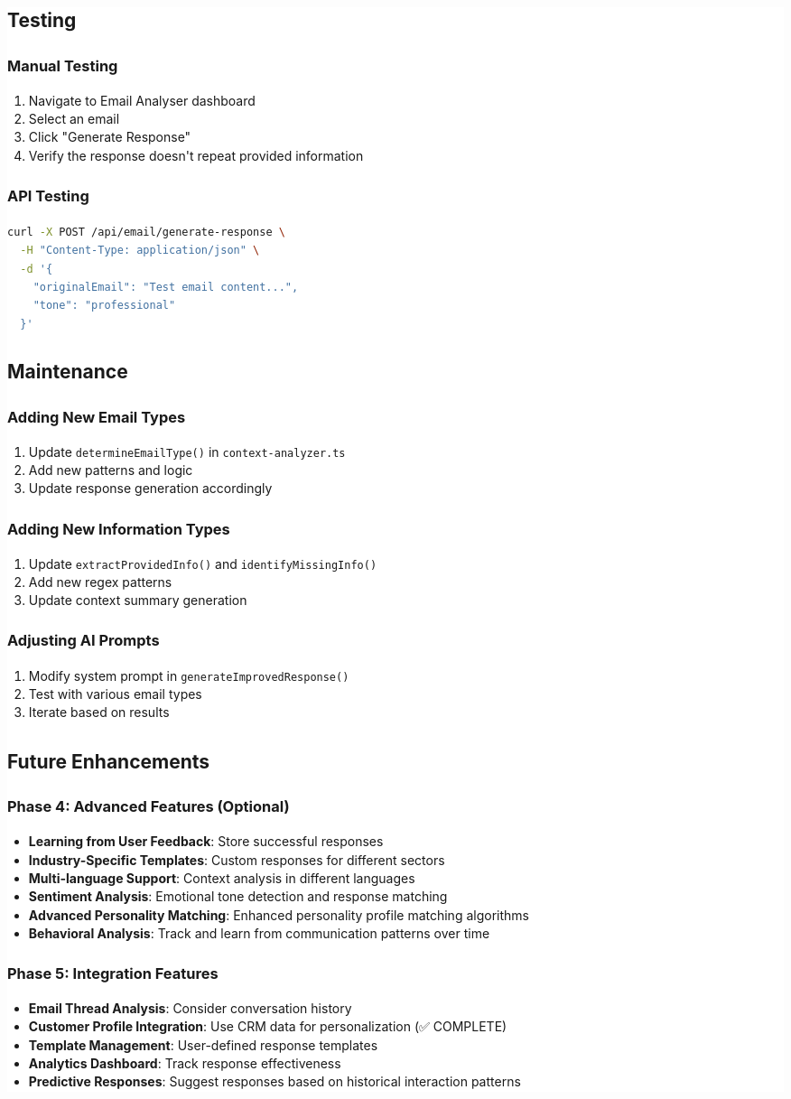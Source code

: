 ## Testing

### Manual Testing
1. Navigate to Email Analyser dashboard
2. Select an email
3. Click "Generate Response"
4. Verify the response doesn't repeat provided information

### API Testing
```bash
curl -X POST /api/email/generate-response \
  -H "Content-Type: application/json" \
  -d '{
    "originalEmail": "Test email content...",
    "tone": "professional"
  }'
```

## Maintenance

### Adding New Email Types
1. Update `determineEmailType()` in `context-analyzer.ts`
2. Add new patterns and logic
3. Update response generation accordingly

### Adding New Information Types
1. Update `extractProvidedInfo()` and `identifyMissingInfo()`
2. Add new regex patterns
3. Update context summary generation

### Adjusting AI Prompts
1. Modify system prompt in `generateImprovedResponse()`
2. Test with various email types
3. Iterate based on results

## Future Enhancements

### Phase 4: Advanced Features (Optional)
- **Learning from User Feedback**: Store successful responses
- **Industry-Specific Templates**: Custom responses for different sectors
- **Multi-language Support**: Context analysis in different languages
- **Sentiment Analysis**: Emotional tone detection and response matching
- **Advanced Personality Matching**: Enhanced personality profile matching algorithms
- **Behavioral Analysis**: Track and learn from communication patterns over time

### Phase 5: Integration Features
- **Email Thread Analysis**: Consider conversation history
- **Customer Profile Integration**: Use CRM data for personalization (✅ COMPLETE)
- **Template Management**: User-defined response templates
- **Analytics Dashboard**: Track response effectiveness
- **Predictive Responses**: Suggest responses based on historical interaction patterns
